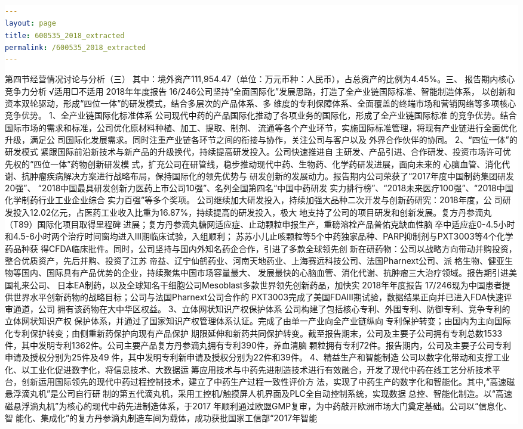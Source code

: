 ```yaml
---
layout: page
title: 600535_2018_extracted
permalink: /600535_2018_extracted
---
```


第四节经营情况讨论与分析（三）
其中：境外资产111,954.47（单位：万元币种：人民币），占总资产的比例为4.45%。三、
报告期内核心竞争力分析
√适用□不适用
2018年年度报告
16/246公司坚持“全面国际化”发展思路，打造了全产业链国际标准、智能制造体系，
以创新和资本双轮驱动，形成“四位一体”的研发模式，结合多层次的产品体系、多
维度的专利保障体系、全面覆盖的终端市场和营销网络等多项核心竞争优势。
1、全产业链国际化标准体系
公司现代中药的产品国际化推动了各项业务的国际化，形成了全产业链国际标准
的竞争优势。结合国际市场的需求和标准，公司优化原材料种植、加工、提取、制剂、
流通等各个产业环节，实施国际标准管理，将现有产业链进行全面优化升级，满足公
司国际化发展需求。同时注重产业链各环节之间的衔接与协作，关注公司与客户以及
外界合作伙伴的协同。
2、“四位一体”的研发模式
紧跟国际前沿新技术与新产品的升级换代，持续提高研发投入。公司快速推进自
主研发、产品引进、合作研发、投资市场许可优先权的“四位一体”药物创新研发模
式，扩充公司在研管线，稳步推动现代中药、生物药、化学药研发进展，面向未来的
心脑血管、消化代谢、抗肿瘤疾病解决方案进行战略布局，保持国际化的领先优势与
研发创新的发展动力。报告期内公司荣获了“2017年度中国制药集团研发20强”、
“2018中国最具研发创新力医药上市公司10强”、名列全国第四名“中国中药研发
实力排行榜”、“2018未来医疗100强”、“2018中国化学制药行业工业企业综合
实力百强”等多个奖项。
公司继续加大研发投入，持续加强大品种二次开发与创新药研究：2018年度，公
司研发投入12.02亿元，占医药工业收入比重为16.87%，持续提高的研发投入，极大
地支持了公司的项目研发和创新发展。复方丹参滴丸（T89）国际化项目取得里程碑
进展；复方丹参滴丸糖网适应症、止动颗粒申报生产，重磅溶栓产品普佑克缺血性脑
卒中适应症0-4.5小时和4.5-6小时两个治疗时间窗均进入Ⅲ期临床试验，入组顺利；
苏苏小儿止咳颗粒等5个中药独家品种、PARP抑制剂与PXT3003等4个化学药品种获
得CFDA临床批件。同时，公司坚持与国内外知名药企合作，引进了多款全球领先创
新在研药物：公司以战略方向带动并购投资，整合优质资产，先后并购、投资了江苏
帝益、辽宁仙鹤药业、河南天地药业、上海赛远科技公司、法国Pharnext公司、派
格生物、健亚生物等国内、国际具有产品优势的企业，持续聚焦中国市场容量最大、
发展最快的心脑血管、消化代谢、抗肿瘤三大治疗领域。报告期引进美国礼来公司、
日本EA制药，以及全球知名干细胞公司Mesoblast多款世界领先创新药品，加快实
2018年年度报告
17/246现为中国患者提供世界水平创新药物的战略目标；公司与法国Pharnext公司合作的
PXT3003完成了美国FDAⅢ期试验，数据结果正向并已进入FDA快速评审通道，公司
拥有该药物在大中华区权益。
3、立体网状知识产权保护体系
公司构建了包括核心专利、外围专利、防御专利、竞争专利的立体网状知识产权
保护体系，并通过了国家知识产权管理体系认证。完成了由单一产业向全产业链纵向
专利保护转变；由国内为主向国际化专利保护转变；由侧重新药保护向现有产品保护
期限延伸和新药共同保护转变。截至报告期末，公司及主要子公司拥有专利总数1533
件，其中发明专利1362件。公司主要产品复方丹参滴丸拥有专利390件，养血清脑
颗粒拥有专利72件。报告期内，公司及主要子公司专利申请及授权分别为25件及49
件，其中发明专利新申请及授权分别为22件和39件。
4、精益生产和智能制造
公司以数字化带动和支撑工业化、以工业化促进数字化，将信息技术、大数据运
筹应用技术与中药先进制造技术进行有效融合，开发了现代中药在线工艺分析技术平
台，创新运用国际领先的现代中药过程控制技术，建立了中药生产过程一致性评价方
法，实现了中药生产的数字化和智能化。其中,“高速磁悬浮滴丸机”是公司自行研
制的第五代滴丸机，采用工控机/触摸屏人机界面及PLC全自动控制系统，实现数据
总控、智能化制造。以“高速磁悬浮滴丸机”为核心的现代中药先进制造体系，于2017
年顺利通过欧盟GMP复审，为中药敲开欧洲市场大门奠定基础。公司以“信息化、智
能化、集成化”的复方丹参滴丸制造车间为载体，成功获批国家工信部“2017年智能